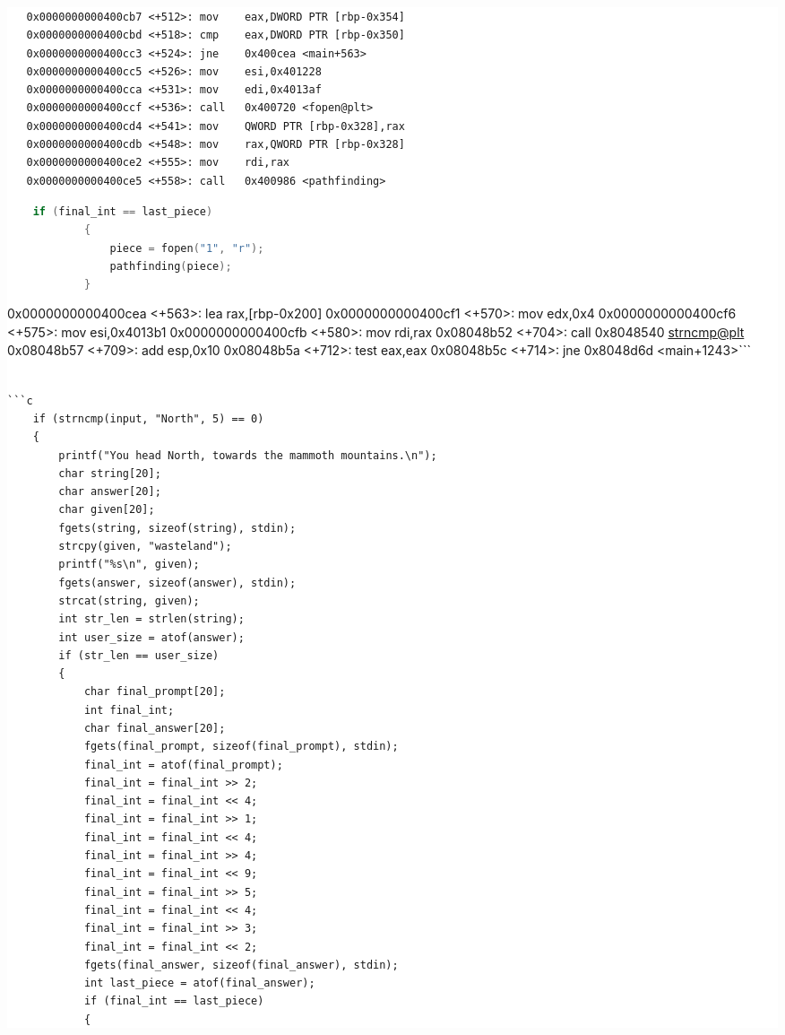 ```
   0x0000000000400cb7 <+512>: mov    eax,DWORD PTR [rbp-0x354]
   0x0000000000400cbd <+518>: cmp    eax,DWORD PTR [rbp-0x350]
   0x0000000000400cc3 <+524>: jne    0x400cea <main+563>
   0x0000000000400cc5 <+526>: mov    esi,0x401228
   0x0000000000400cca <+531>: mov    edi,0x4013af
   0x0000000000400ccf <+536>: call   0x400720 <fopen@plt>
   0x0000000000400cd4 <+541>: mov    QWORD PTR [rbp-0x328],rax
   0x0000000000400cdb <+548>: mov    rax,QWORD PTR [rbp-0x328]
   0x0000000000400ce2 <+555>: mov    rdi,rax
   0x0000000000400ce5 <+558>: call   0x400986 <pathfinding>
```

```c
	if (final_int == last_piece)
			{
				piece = fopen("1", "r");
				pathfinding(piece);
			}
```

   0x0000000000400cea <+563>: lea    rax,[rbp-0x200]
   0x0000000000400cf1 <+570>: mov    edx,0x4
   0x0000000000400cf6 <+575>: mov    esi,0x4013b1
   0x0000000000400cfb <+580>: mov    rdi,rax
   0x08048b52 <+704>:   call   0x8048540 <strncmp@plt>
   0x08048b57 <+709>:   add    esp,0x10
   0x08048b5a <+712>:   test   eax,eax
   0x08048b5c <+714>:   jne    0x8048d6d <main+1243>```
```

```c
	if (strncmp(input, "North", 5) == 0)
	{
		printf("You head North, towards the mammoth mountains.\n");
		char string[20];
		char answer[20];
		char given[20];
		fgets(string, sizeof(string), stdin);
		strcpy(given, "wasteland");
		printf("%s\n", given);
		fgets(answer, sizeof(answer), stdin);
		strcat(string, given);
		int str_len = strlen(string);
		int user_size = atof(answer);
		if (str_len == user_size)
		{
			char final_prompt[20];
			int final_int;
			char final_answer[20];
			fgets(final_prompt, sizeof(final_prompt), stdin);
			final_int = atof(final_prompt);
			final_int = final_int >> 2;
			final_int = final_int << 4;
			final_int = final_int >> 1;
			final_int = final_int << 4;
			final_int = final_int >> 4;
			final_int = final_int << 9;
			final_int = final_int >> 5;
			final_int = final_int << 4;
			final_int = final_int >> 3;
			final_int = final_int << 2;
			fgets(final_answer, sizeof(final_answer), stdin);
			int last_piece = atof(final_answer);
			if (final_int == last_piece)
			{
```
